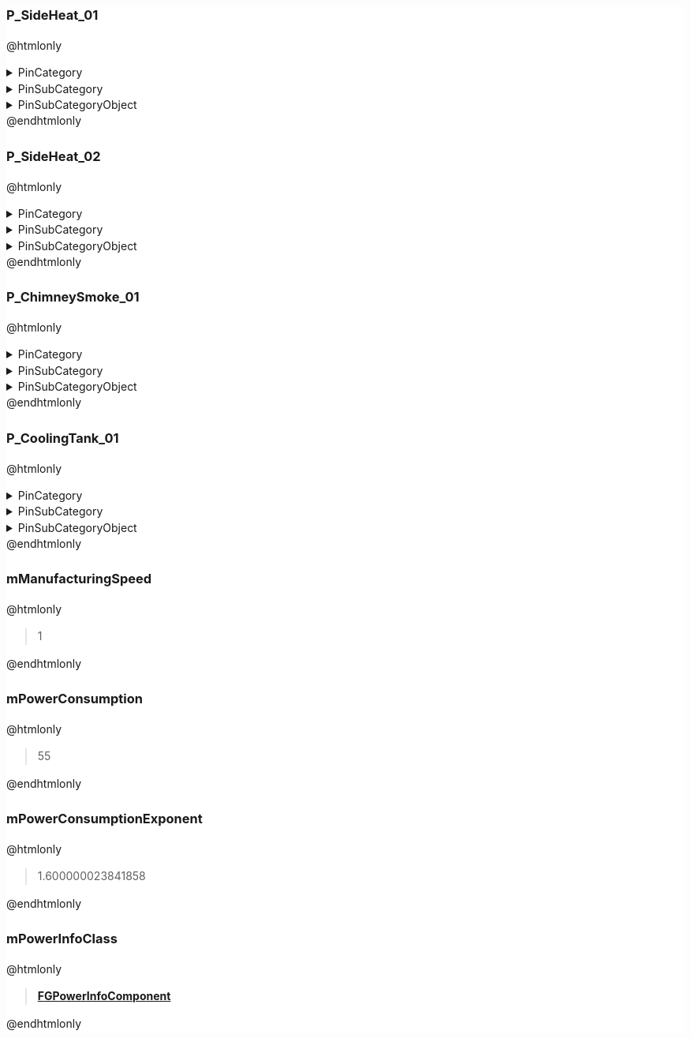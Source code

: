 ### P_SideHeat_01
@htmlonly
<details><summary>PinCategory</summary></details>
<details><summary>PinSubCategory</summary></details>
<details><summary>PinSubCategoryObject</summary></details>
@endhtmlonly

### P_SideHeat_02
@htmlonly
<details><summary>PinCategory</summary></details>
<details><summary>PinSubCategory</summary></details>
<details><summary>PinSubCategoryObject</summary></details>
@endhtmlonly

### P_ChimneySmoke_01
@htmlonly
<details><summary>PinCategory</summary></details>
<details><summary>PinSubCategory</summary></details>
<details><summary>PinSubCategoryObject</summary></details>
@endhtmlonly

### P_CoolingTank_01
@htmlonly
<details><summary>PinCategory</summary></details>
<details><summary>PinSubCategory</summary></details>
<details><summary>PinSubCategoryObject</summary></details>
@endhtmlonly

### mManufacturingSpeed
@htmlonly
<blockquote>1</blockquote>
@endhtmlonly

### mPowerConsumption
@htmlonly
<blockquote>55</blockquote>
@endhtmlonly

### mPowerConsumptionExponent
@htmlonly
<blockquote>1.600000023841858</blockquote>
@endhtmlonly

### mPowerInfoClass
@htmlonly
<b><a href="_class_script_f_g_power_info_component.html"><blockquote>FGPowerInfoComponent</blockquote></a></b>
@endhtmlonly
